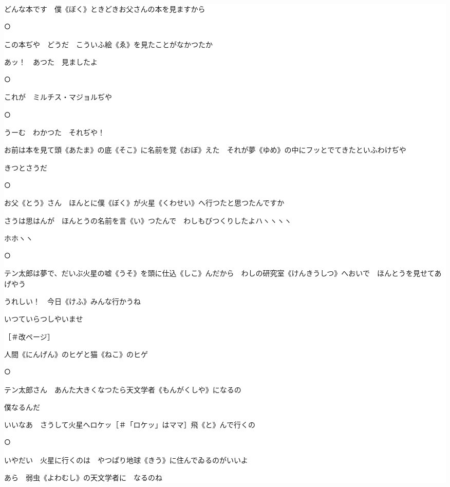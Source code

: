 どんな本です　僕《ぼく》ときどきお父さんの本を見ますから



○

この本ぢや　どうだ　こういふ絵《ゑ》を見たことがなかつたか

あッ！　あつた　見ましたよ



○

これが　ミルチス・マジョルぢや



○

うーむ　わかつた　それぢや！

お前は本を見て頭《あたま》の底《そこ》に名前を覚《おぼ》えた　それが夢《ゆめ》の中にフッとでてきたといふわけぢや

きつとさうだ



○

お父《とう》さん　ほんとに僕《ぼく》が火星《くわせい》へ行つたと思つたんですか

さうは思はんが　ほんとうの名前を言《い》つたんで　わしもびつくりしたよハヽヽヽヽ

ホホヽヽ



○

テン太郎は夢で、だいぶ火星の嘘《うそ》を頭に仕込《しこ》んだから　わしの研究室《けんきうしつ》へおいで　ほんとうを見せてあげやう

うれしい！　今日《けふ》みんな行かうね

いつていらつしやいませ

［＃改ページ］



人間《にんげん》のヒゲと猫《ねこ》のヒゲ



○

テン太郎さん　あんた大きくなつたら天文学者《もんがくしや》になるの

僕なるんだ

いいなあ　さうして火星へロケッ［＃「ロケッ」はママ］飛《と》んで行くの



○

いやだい　火星に行くのは　やつぱり地球《きう》に住んでゐるのがいいよ

あら　弱虫《よわむし》の天文学者に　なるのね
